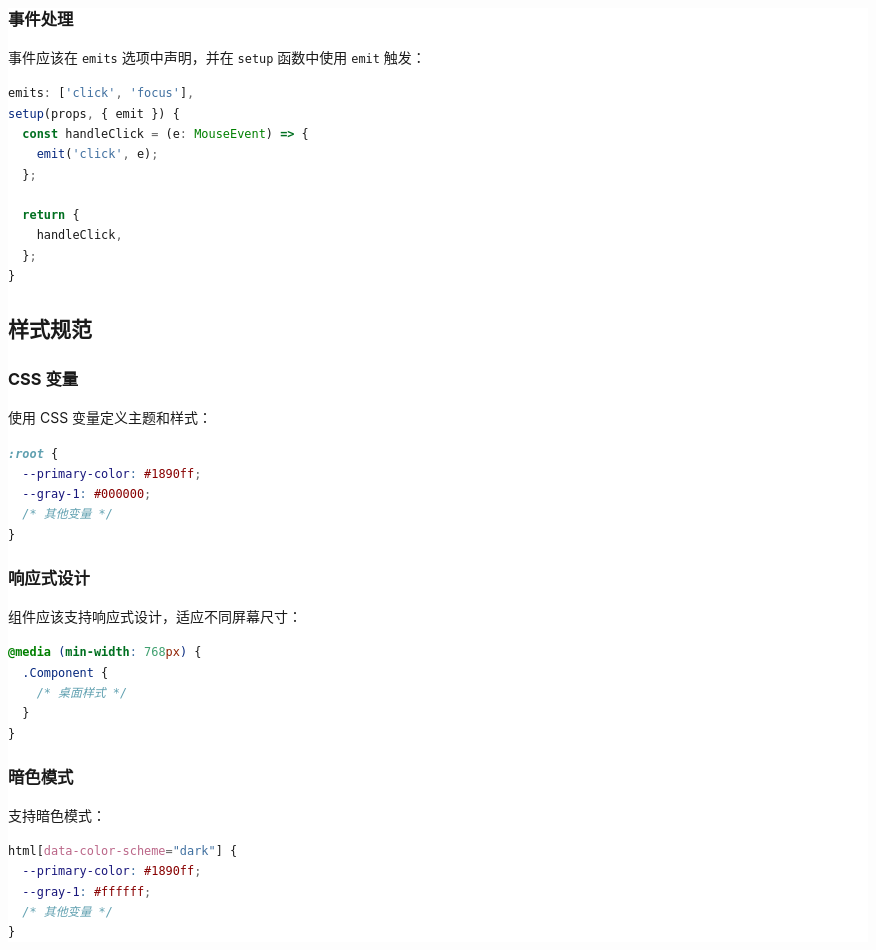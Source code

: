 ### 事件处理

事件应该在 `emits` 选项中声明，并在 `setup` 函数中使用 `emit` 触发：

```typescript
emits: ['click', 'focus'],
setup(props, { emit }) {
  const handleClick = (e: MouseEvent) => {
    emit('click', e);
  };
  
  return {
    handleClick,
  };
}
```

## 样式规范

### CSS 变量

使用 CSS 变量定义主题和样式：

```css
:root {
  --primary-color: #1890ff;
  --gray-1: #000000;
  /* 其他变量 */
}
```

### 响应式设计

组件应该支持响应式设计，适应不同屏幕尺寸：

```css
@media (min-width: 768px) {
  .Component {
    /* 桌面样式 */
  }
}
```

### 暗色模式

支持暗色模式：

```css
html[data-color-scheme="dark"] {
  --primary-color: #1890ff;
  --gray-1: #ffffff;
  /* 其他变量 */
}
```
